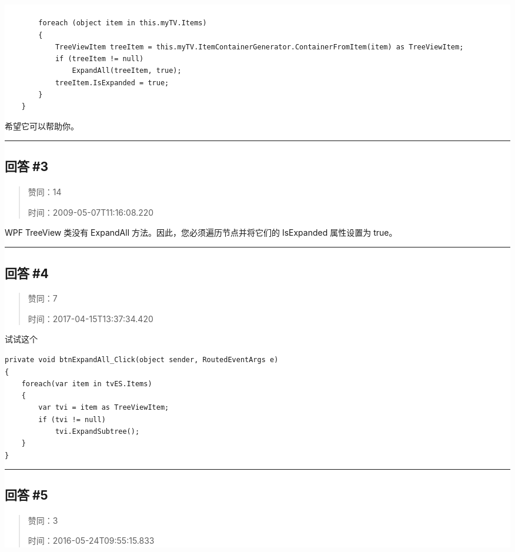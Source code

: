 ```

        foreach (object item in this.myTV.Items)
        {
            TreeViewItem treeItem = this.myTV.ItemContainerGenerator.ContainerFromItem(item) as TreeViewItem;
            if (treeItem != null)
                ExpandAll(treeItem, true);
            treeItem.IsExpanded = true;
        }
    } 
```

希望它可以帮助你。

* * *

## 回答 #3

> 赞同：14
> 
> 时间：2009-05-07T11:16:08.220

WPF TreeView 类没有 ExpandAll 方法。因此，您必须遍历节点并将它们的 IsExpanded 属性设置为 true。

* * *

## 回答 #4

> 赞同：7
> 
> 时间：2017-04-15T13:37:34.420

试试这个

```
private void btnExpandAll_Click(object sender, RoutedEventArgs e)
{
    foreach(var item in tvES.Items)
    {
        var tvi = item as TreeViewItem;
        if (tvi != null)
            tvi.ExpandSubtree();
    }
} 
```

* * *

## 回答 #5

> 赞同：3
> 
> 时间：2016-05-24T09:55:15.833
